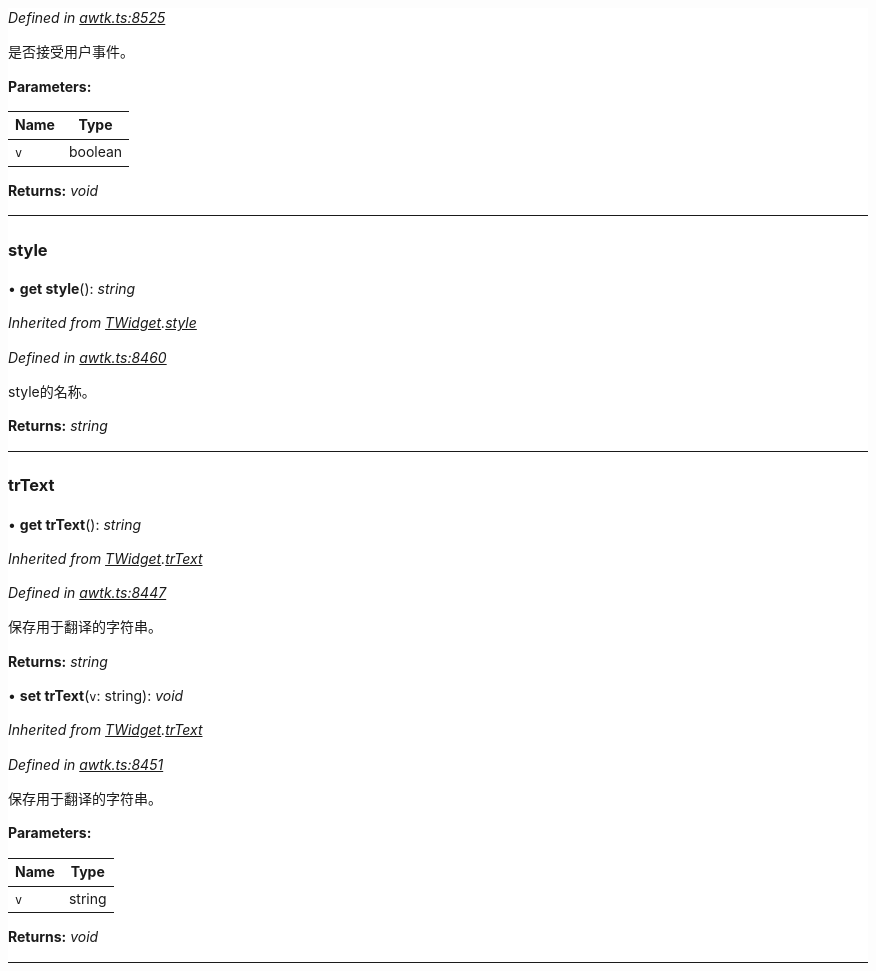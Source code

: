 *Defined in [awtk.ts:8525](https://github.com/zlgopen/awtk-binding/blob/066f953/tools/code_gen/js/output/awtk.ts#L8525)*

是否接受用户事件。

**Parameters:**

Name | Type |
------ | ------ |
`v` | boolean |

**Returns:** *void*

___

###  style

• **get style**(): *string*

*Inherited from [TWidget](_awtk_.twidget.md).[style](_awtk_.twidget.md#style)*

*Defined in [awtk.ts:8460](https://github.com/zlgopen/awtk-binding/blob/066f953/tools/code_gen/js/output/awtk.ts#L8460)*

style的名称。

**Returns:** *string*

___

###  trText

• **get trText**(): *string*

*Inherited from [TWidget](_awtk_.twidget.md).[trText](_awtk_.twidget.md#trtext)*

*Defined in [awtk.ts:8447](https://github.com/zlgopen/awtk-binding/blob/066f953/tools/code_gen/js/output/awtk.ts#L8447)*

保存用于翻译的字符串。

**Returns:** *string*

• **set trText**(`v`: string): *void*

*Inherited from [TWidget](_awtk_.twidget.md).[trText](_awtk_.twidget.md#trtext)*

*Defined in [awtk.ts:8451](https://github.com/zlgopen/awtk-binding/blob/066f953/tools/code_gen/js/output/awtk.ts#L8451)*

保存用于翻译的字符串。

**Parameters:**

Name | Type |
------ | ------ |
`v` | string |

**Returns:** *void*

___
